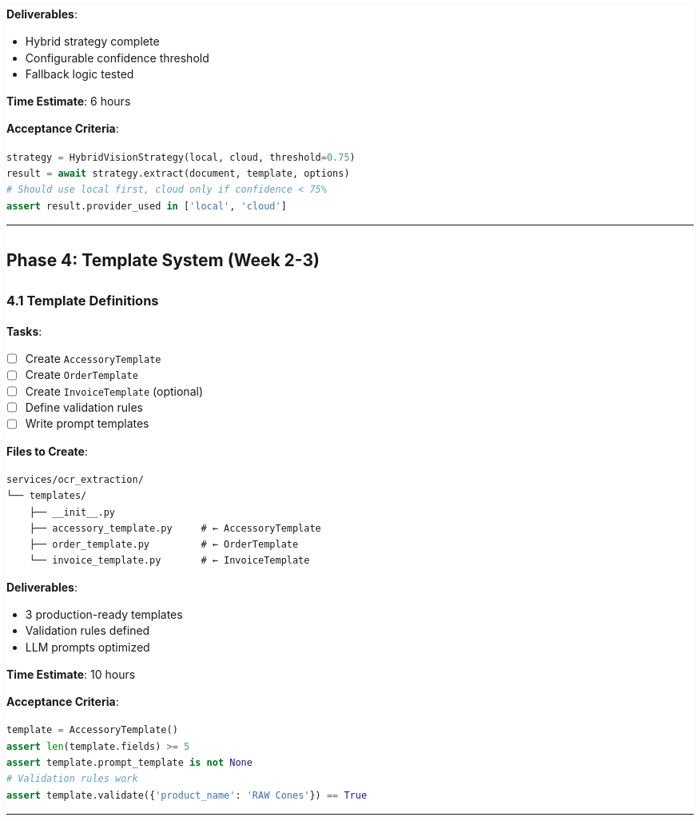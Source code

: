 **Deliverables**:
- Hybrid strategy complete
- Configurable confidence threshold
- Fallback logic tested

**Time Estimate**: 6 hours

**Acceptance Criteria**:
```python
strategy = HybridVisionStrategy(local, cloud, threshold=0.75)
result = await strategy.extract(document, template, options)
# Should use local first, cloud only if confidence < 75%
assert result.provider_used in ['local', 'cloud']
```

---

## Phase 4: Template System (Week 2-3)

### 4.1 Template Definitions

**Tasks**:
- [ ] Create `AccessoryTemplate`
- [ ] Create `OrderTemplate`
- [ ] Create `InvoiceTemplate` (optional)
- [ ] Define validation rules
- [ ] Write prompt templates

**Files to Create**:
```
services/ocr_extraction/
└── templates/
    ├── __init__.py
    ├── accessory_template.py     # ← AccessoryTemplate
    ├── order_template.py         # ← OrderTemplate
    └── invoice_template.py       # ← InvoiceTemplate
```

**Deliverables**:
- 3 production-ready templates
- Validation rules defined
- LLM prompts optimized

**Time Estimate**: 10 hours

**Acceptance Criteria**:
```python
template = AccessoryTemplate()
assert len(template.fields) >= 5
assert template.prompt_template is not None
# Validation rules work
assert template.validate({'product_name': 'RAW Cones'}) == True
```

---
